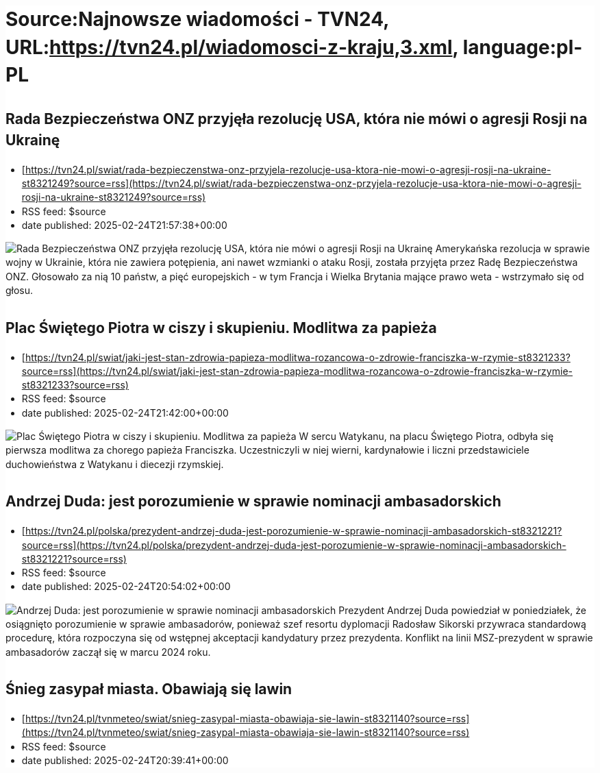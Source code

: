 # Source:Najnowsze wiadomości - TVN24, URL:https://tvn24.pl/wiadomosci-z-kraju,3.xml, language:pl-PL

## Rada Bezpieczeństwa ONZ przyjęła rezolucję USA, która nie mówi o agresji Rosji na Ukrainę
 - [https://tvn24.pl/swiat/rada-bezpieczenstwa-onz-przyjela-rezolucje-usa-ktora-nie-mowi-o-agresji-rosji-na-ukraine-st8321249?source=rss](https://tvn24.pl/swiat/rada-bezpieczenstwa-onz-przyjela-rezolucje-usa-ktora-nie-mowi-o-agresji-rosji-na-ukraine-st8321249?source=rss)
 - RSS feed: $source
 - date published: 2025-02-24T21:57:38+00:00

<img src="https://tvn24.pl/tvnwarszawa/najnowsze/cdn-zdjecie-1318179-pilne-ph7822668/alternates/LANDSCAPE_1280" alt="Rada Bezpieczeństwa ONZ przyjęła rezolucję USA, która nie mówi o agresji Rosji na Ukrainę" />
    Amerykańska rezolucja w sprawie wojny w Ukrainie, która nie zawiera potępienia, ani nawet wzmianki o ataku Rosji, została przyjęta przez Radę Bezpieczeństwa ONZ. Głosowało za nią 10 państw, a pięć europejskich - w tym Francja i Wielka Brytania mające prawo weta - wstrzymało się od głosu.

## Plac Świętego Piotra w ciszy i skupieniu. Modlitwa za papieża
 - [https://tvn24.pl/swiat/jaki-jest-stan-zdrowia-papieza-modlitwa-rozancowa-o-zdrowie-franciszka-w-rzymie-st8321233?source=rss](https://tvn24.pl/swiat/jaki-jest-stan-zdrowia-papieza-modlitwa-rozancowa-o-zdrowie-franciszka-w-rzymie-st8321233?source=rss)
 - RSS feed: $source
 - date published: 2025-02-24T21:42:00+00:00

<img src="https://tvn24.pl/najnowsze/cdn-zdjecie-4641620-wierni-modla-sie-na-placu-swietego-piotra-ph8321246/alternates/LANDSCAPE_1280" alt="Plac Świętego Piotra w ciszy i skupieniu. Modlitwa za papieża" />
    W sercu Watykanu, na placu Świętego Piotra, odbyła się pierwsza modlitwa za chorego papieża Franciszka. Uczestniczyli w niej wierni, kardynałowie i liczni przedstawiciele duchowieństwa z Watykanu i diecezji rzymskiej.

## Andrzej Duda: jest porozumienie w sprawie nominacji ambasadorskich
 - [https://tvn24.pl/polska/prezydent-andrzej-duda-jest-porozumienie-w-sprawie-nominacji-ambasadorskich-st8321221?source=rss](https://tvn24.pl/polska/prezydent-andrzej-duda-jest-porozumienie-w-sprawie-nominacji-ambasadorskich-st8321221?source=rss)
 - RSS feed: $source
 - date published: 2025-02-24T20:54:02+00:00

<img src="https://tvn24.pl/najnowsze/cdn-zdjecie-5092115-andrzej-duda-radoslaw-sikorski-ph8321218/alternates/LANDSCAPE_1280" alt="Andrzej Duda: jest porozumienie w sprawie nominacji ambasadorskich" />
    Prezydent Andrzej Duda powiedział w poniedziałek, że osiągnięto porozumienie w sprawie ambasadorów, ponieważ szef resortu dyplomacji Radosław Sikorski przywraca standardową procedurę, która rozpoczyna się od wstępnej akceptacji kandydatury przez prezydenta. Konflikt na linii MSZ-prezydent w sprawie ambasadorów zaczął się w marcu 2024 roku.

## Śnieg zasypał miasta. Obawiają się lawin
 - [https://tvn24.pl/tvnmeteo/swiat/snieg-zasypal-miasta-obawiaja-sie-lawin-st8321140?source=rss](https://tvn24.pl/tvnmeteo/swiat/snieg-zasypal-miasta-obawiaja-sie-lawin-st8321140?source=rss)
 - RSS feed: $source
 - date published: 2025-02-24T20:39:41+00:00
